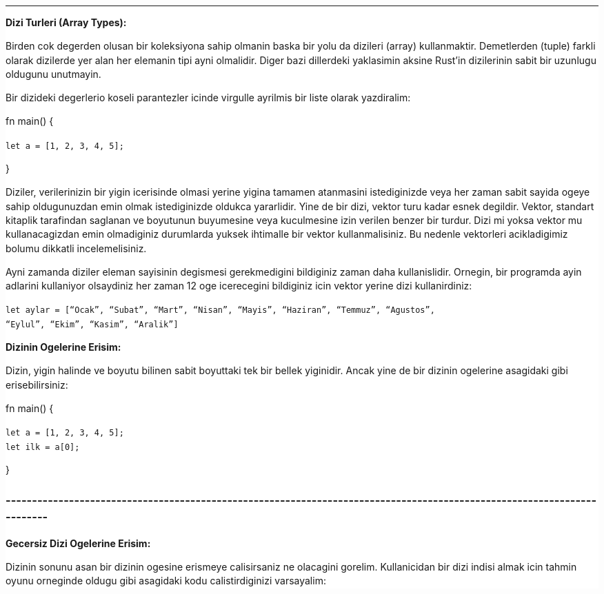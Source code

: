 ------------------------------------------------------------------------------------------------------------------------


**Dizi Turleri (Array Types):**

Birden cok degerden olusan bir koleksiyona sahip olmanin baska bir yolu da dizileri (array)
kullanmaktir. Demetlerden (tuple) farkli olarak dizilerde yer alan her elemanin tipi ayni olmalidir.
Diger bazi dillerdeki yaklasimin aksine Rust’in dizilerinin sabit bir uzunlugu oldugunu unutmayin.

Bir dizideki degerlerio koseli parantezler icinde virgulle ayrilmis bir liste olarak yazdiralim:

fn main() {

```
let a = [1, 2, 3, 4, 5];
```
}

Diziler, verilerinizin bir yigin icerisinde olmasi yerine yigina tamamen atanmasini istediginizde
veya her zaman sabit sayida ogeye sahip oldugunuzdan emin olmak istediginizde oldukca yararlidir.
Yine de bir dizi, vektor turu kadar esnek degildir. Vektor, standart kitaplik tarafindan saglanan ve
boyutunun buyumesine veya kuculmesine izin verilen benzer bir turdur. Dizi mi yoksa vektor mu
kullanacagizdan emin olmadiginiz durumlarda yuksek ihtimalle bir vektor kullanmalisiniz. Bu
nedenle vektorleri acikladigimiz bolumu dikkatli incelemelisiniz.

Ayni zamanda diziler eleman sayisinin degismesi gerekmedigini bildiginiz zaman daha kullanislidir.
Ornegin, bir programda ayin adlarini kullaniyor olsaydiniz her zaman 12 oge icerecegini bildiginiz
icin vektor yerine dizi kullanirdiniz:

```
let aylar = [“Ocak”, “Subat”, “Mart”, “Nisan”, “Mayis”, “Haziran”, “Temmuz”, “Agustos”,
“Eylul”, “Ekim”, “Kasim”, “Aralik”]
```
**Dizinin Ogelerine Erisim:**

Dizin, yigin halinde ve boyutu bilinen sabit boyuttaki tek bir bellek yiginidir. Ancak yine de bir
dizinin ogelerine asagidaki gibi erisebilirsiniz:

fn main() {

```
let a = [1, 2, 3, 4, 5];
let ilk = a[0];
```
}

### ------------------------------------------------------------------------------------------------------------------------


**Gecersiz Dizi Ogelerine Erisim:**

Dizinin sonunu asan bir dizinin ogesine erismeye calisirsaniz ne olacagini gorelim. Kullanicidan bir
dizi indisi almak icin tahmin oyunu orneginde oldugu gibi asagidaki kodu calistirdiginizi
varsayalim:
